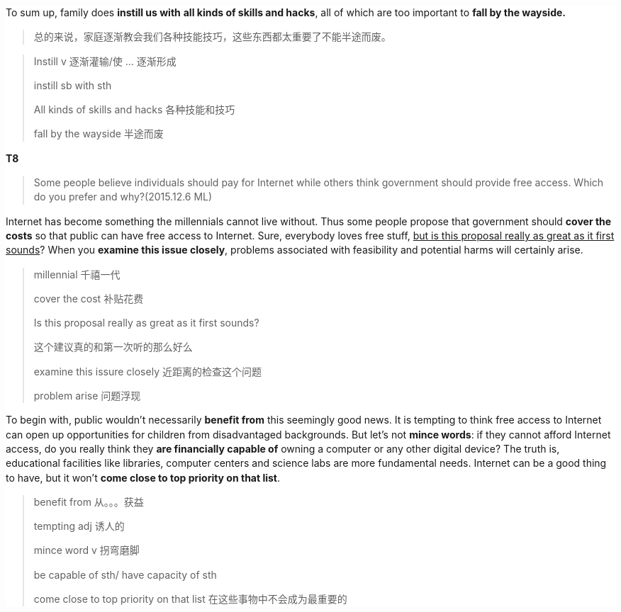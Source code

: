 To sum up, family does **instill us with** **all kinds of skills and hacks**, all of which are too important to **fall by the wayside.** 

>总的来说，家庭逐渐教会我们各种技能技巧，这些东西都太重要了不能半途而废。

>Instill 	v	逐渐灌输/使 … 逐渐形成
>
>instill sb with sth	
>
>All kinds of skills and hacks	各种技能和技巧
>
>fall by the wayside	半途而废



**T8**

>Some people believe individuals should pay for Internet while others think government should provide free access. Which do you prefer and why?(2015.12.6 ML) 

Internet has become something the millennials cannot live without. Thus some people propose that government should **cover the costs** so that public can have free access to Internet. Sure, everybody loves free stuff, <u>but is this proposal really as great as it first sounds</u>? When you **examine this issue closely**, problems associated with feasibility and potential harms will certainly arise. 

>millennial	千禧一代
>
>cover the cost	补贴花费
>
>Is this proposal really as great as it first sounds?	
>
>这个建议真的和第一次听的那么好么
>
>examine this issure closely	近距离的检查这个问题
>
>problem arise	问题浮现

To begin with, public wouldn’t necessarily **benefit from** this seemingly good news. It is tempting to think free access to Internet can open up opportunities for children from disadvantaged backgrounds. But let’s not **mince words**: if they cannot afford Internet access, do you really think they **are financially capable of** owning a computer or any other digital device? The truth is, educational facilities like libraries, computer centers and science labs are more fundamental needs. Internet can be a good thing to have, but it won’t **come close to top priority on that list**. 

>
>
>benefit from 从。。。获益
>
>tempting	adj	诱人的
>
>mince word	v	拐弯磨脚
>
>be capable of sth/ have capacity of sth
>
>come close to top priority on that list	在这些事物中不会成为最重要的
